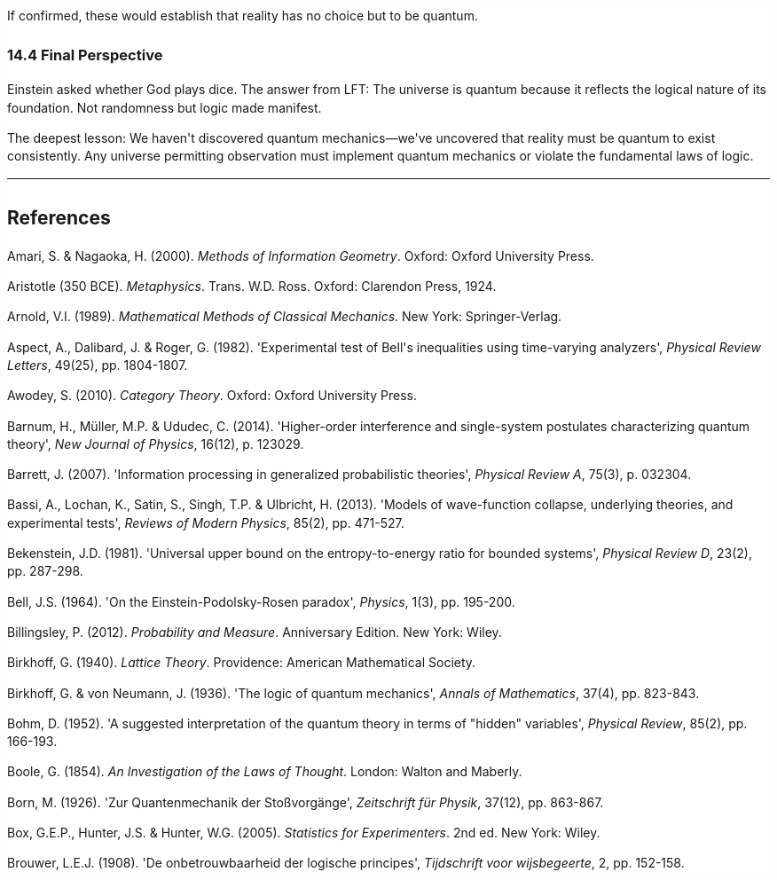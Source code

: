 If confirmed, these would establish that reality has no choice but to be quantum.

### 14.4 Final Perspective

Einstein asked whether God plays dice. The answer from LFT: The universe is quantum because it reflects the logical nature of its foundation. Not randomness but logic made manifest.

The deepest lesson: We haven't discovered quantum mechanics—we've uncovered that reality must be quantum to exist consistently. Any universe permitting observation must implement quantum mechanics or violate the fundamental laws of logic.

---

## References

Amari, S. & Nagaoka, H. (2000). *Methods of Information Geometry*. Oxford: Oxford University Press.

Aristotle (350 BCE). *Metaphysics*. Trans. W.D. Ross. Oxford: Clarendon Press, 1924.

Arnold, V.I. (1989). *Mathematical Methods of Classical Mechanics*. New York: Springer-Verlag.

Aspect, A., Dalibard, J. & Roger, G. (1982). 'Experimental test of Bell's inequalities using time-varying analyzers', *Physical Review Letters*, 49(25), pp. 1804-1807.

Awodey, S. (2010). *Category Theory*. Oxford: Oxford University Press.

Barnum, H., Müller, M.P. & Ududec, C. (2014). 'Higher-order interference and single-system postulates characterizing quantum theory', *New Journal of Physics*, 16(12), p. 123029.

Barrett, J. (2007). 'Information processing in generalized probabilistic theories', *Physical Review A*, 75(3), p. 032304.

Bassi, A., Lochan, K., Satin, S., Singh, T.P. & Ulbricht, H. (2013). 'Models of wave-function collapse, underlying theories, and experimental tests', *Reviews of Modern Physics*, 85(2), pp. 471-527.

Bekenstein, J.D. (1981). 'Universal upper bound on the entropy-to-energy ratio for bounded systems', *Physical Review D*, 23(2), pp. 287-298.

Bell, J.S. (1964). 'On the Einstein-Podolsky-Rosen paradox', *Physics*, 1(3), pp. 195-200.

Billingsley, P. (2012). *Probability and Measure*. Anniversary Edition. New York: Wiley.

Birkhoff, G. (1940). *Lattice Theory*. Providence: American Mathematical Society.

Birkhoff, G. & von Neumann, J. (1936). 'The logic of quantum mechanics', *Annals of Mathematics*, 37(4), pp. 823-843.

Bohm, D. (1952). 'A suggested interpretation of the quantum theory in terms of "hidden" variables', *Physical Review*, 85(2), pp. 166-193.

Boole, G. (1854). *An Investigation of the Laws of Thought*. London: Walton and Maberly.

Born, M. (1926). 'Zur Quantenmechanik der Stoßvorgänge', *Zeitschrift für Physik*, 37(12), pp. 863-867.

Box, G.E.P., Hunter, J.S. & Hunter, W.G. (2005). *Statistics for Experimenters*. 2nd ed. New York: Wiley.

Brouwer, L.E.J. (1908). 'De onbetrouwbaarheid der logische principes', *Tijdschrift voor wijsbegeerte*, 2, pp. 152-158.
